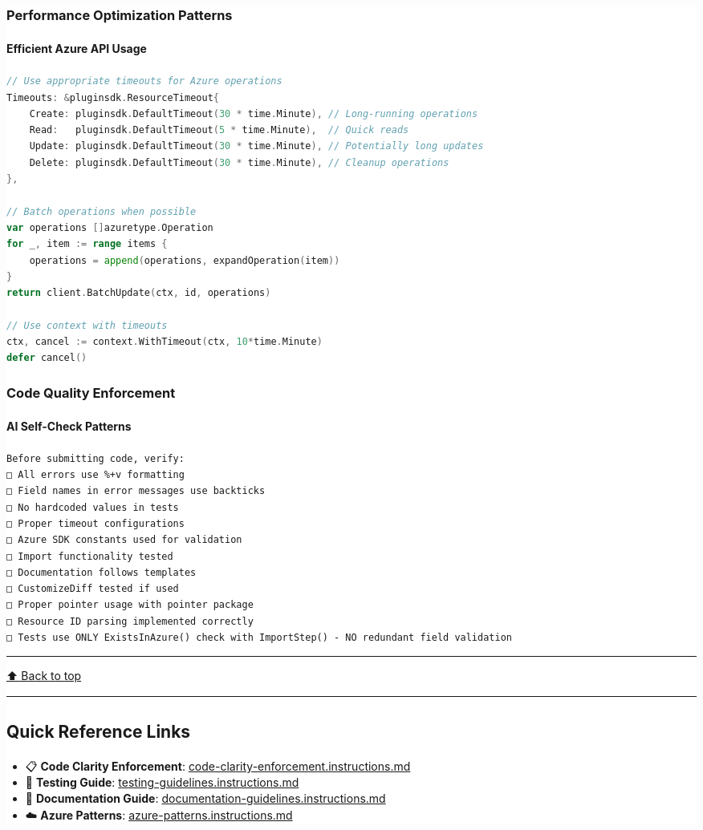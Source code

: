### Performance Optimization Patterns

#### Efficient Azure API Usage
```go
// Use appropriate timeouts for Azure operations
Timeouts: &pluginsdk.ResourceTimeout{
    Create: pluginsdk.DefaultTimeout(30 * time.Minute), // Long-running operations
    Read:   pluginsdk.DefaultTimeout(5 * time.Minute),  // Quick reads
    Update: pluginsdk.DefaultTimeout(30 * time.Minute), // Potentially long updates
    Delete: pluginsdk.DefaultTimeout(30 * time.Minute), // Cleanup operations
},

// Batch operations when possible
var operations []azuretype.Operation
for _, item := range items {
    operations = append(operations, expandOperation(item))
}
return client.BatchUpdate(ctx, id, operations)

// Use context with timeouts
ctx, cancel := context.WithTimeout(ctx, 10*time.Minute)
defer cancel()
```

### Code Quality Enforcement

#### AI Self-Check Patterns
```text
Before submitting code, verify:
□ All errors use %+v formatting
□ Field names in error messages use backticks
□ No hardcoded values in tests
□ Proper timeout configurations
□ Azure SDK constants used for validation
□ Import functionality tested
□ Documentation follows templates
□ CustomizeDiff tested if used
□ Proper pointer usage with pointer package
□ Resource ID parsing implemented correctly
□ Tests use ONLY ExistsInAzure() check with ImportStep() - NO redundant field validation
```

---
[⬆️ Back to top](#terraform-azurerm-provider-implementation-guide)

---

## Quick Reference Links

- 📋 **Code Clarity Enforcement**: [code-clarity-enforcement.instructions.md](./code-clarity-enforcement.instructions.md)
- 🧪 **Testing Guide**: [testing-guidelines.instructions.md](./testing-guidelines.instructions.md)
- 📝 **Documentation Guide**: [documentation-guidelines.instructions.md](./documentation-guidelines.instructions.md)
- ☁️ **Azure Patterns**: [azure-patterns.instructions.md](./azure-patterns.instructions.md)
